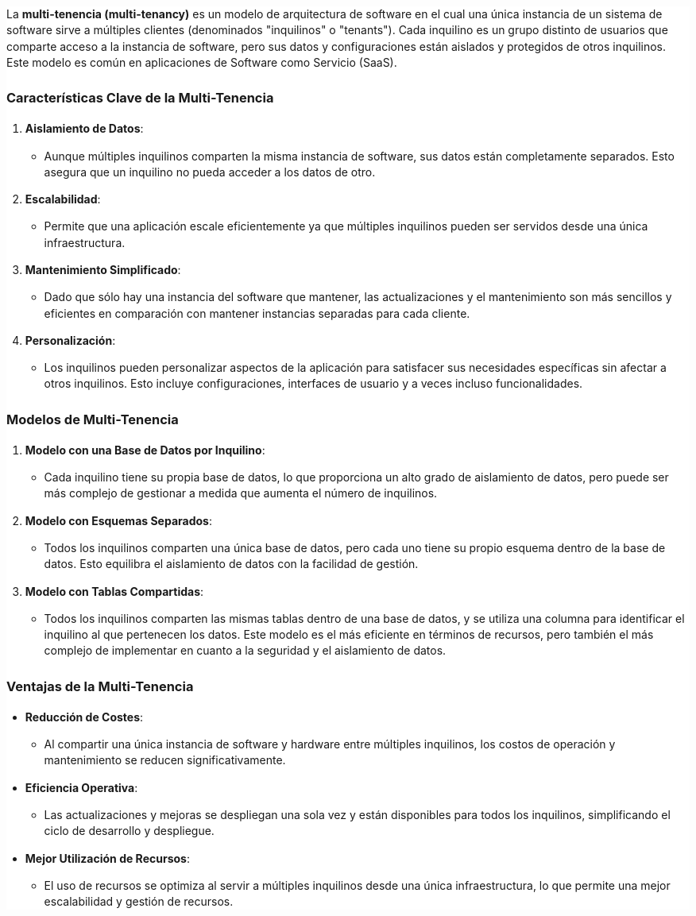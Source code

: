 La **multi-tenencia (multi-tenancy)** es un modelo de arquitectura de software en el cual una única instancia de un sistema de software sirve a múltiples clientes (denominados "inquilinos" o "tenants"). Cada inquilino es un grupo distinto de usuarios que comparte acceso a la instancia de software, pero sus datos y configuraciones están aislados y protegidos de otros inquilinos. Este modelo es común en aplicaciones de Software como Servicio (SaaS).

### Características Clave de la Multi-Tenencia

1. **Aislamiento de Datos**:
   - Aunque múltiples inquilinos comparten la misma instancia de software, sus datos están completamente separados. Esto asegura que un inquilino no pueda acceder a los datos de otro.

2. **Escalabilidad**:
   - Permite que una aplicación escale eficientemente ya que múltiples inquilinos pueden ser servidos desde una única infraestructura.

3. **Mantenimiento Simplificado**:
   - Dado que sólo hay una instancia del software que mantener, las actualizaciones y el mantenimiento son más sencillos y eficientes en comparación con mantener instancias separadas para cada cliente.

4. **Personalización**:
   - Los inquilinos pueden personalizar aspectos de la aplicación para satisfacer sus necesidades específicas sin afectar a otros inquilinos. Esto incluye configuraciones, interfaces de usuario y a veces incluso funcionalidades.

### Modelos de Multi-Tenencia

1. **Modelo con una Base de Datos por Inquilino**:
   - Cada inquilino tiene su propia base de datos, lo que proporciona un alto grado de aislamiento de datos, pero puede ser más complejo de gestionar a medida que aumenta el número de inquilinos.

2. **Modelo con Esquemas Separados**:
   - Todos los inquilinos comparten una única base de datos, pero cada uno tiene su propio esquema dentro de la base de datos. Esto equilibra el aislamiento de datos con la facilidad de gestión.

3. **Modelo con Tablas Compartidas**:
   - Todos los inquilinos comparten las mismas tablas dentro de una base de datos, y se utiliza una columna para identificar el inquilino al que pertenecen los datos. Este modelo es el más eficiente en términos de recursos, pero también el más complejo de implementar en cuanto a la seguridad y el aislamiento de datos.

### Ventajas de la Multi-Tenencia

- **Reducción de Costes**:
  - Al compartir una única instancia de software y hardware entre múltiples inquilinos, los costos de operación y mantenimiento se reducen significativamente.

- **Eficiencia Operativa**:
  - Las actualizaciones y mejoras se despliegan una sola vez y están disponibles para todos los inquilinos, simplificando el ciclo de desarrollo y despliegue.

- **Mejor Utilización de Recursos**:
  - El uso de recursos se optimiza al servir a múltiples inquilinos desde una única infraestructura, lo que permite una mejor escalabilidad y gestión de recursos.
